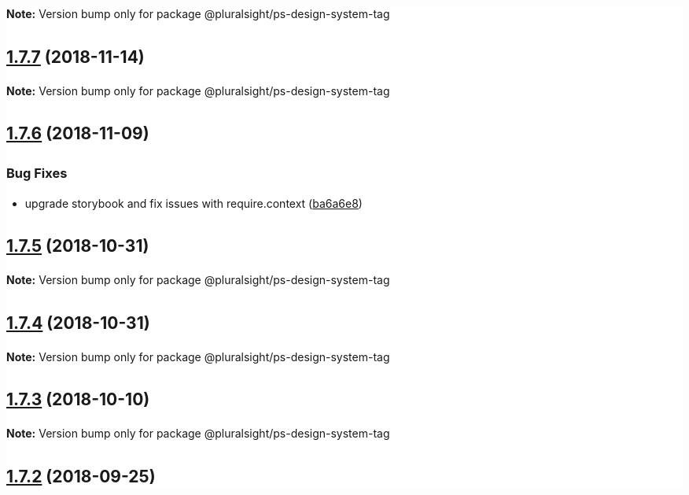 **Note:** Version bump only for package @pluralsight/ps-design-system-tag





## [1.7.7](https://github.com/pluralsight/design-system/compare/@pluralsight/ps-design-system-tag@1.7.6...@pluralsight/ps-design-system-tag@1.7.7) (2018-11-14)

**Note:** Version bump only for package @pluralsight/ps-design-system-tag





## [1.7.6](https://github.com/pluralsight/design-system/compare/@pluralsight/ps-design-system-tag@1.7.5...@pluralsight/ps-design-system-tag@1.7.6) (2018-11-09)


### Bug Fixes

* upgrade storybook and fix issues with require.context ([ba6a6e8](https://github.com/pluralsight/design-system/commit/ba6a6e8))





## [1.7.5](https://github.com/pluralsight/design-system/compare/@pluralsight/ps-design-system-tag@1.7.4...@pluralsight/ps-design-system-tag@1.7.5) (2018-10-31)

**Note:** Version bump only for package @pluralsight/ps-design-system-tag





<a name="1.7.4"></a>
## [1.7.4](https://github.com/pluralsight/design-system/compare/@pluralsight/ps-design-system-tag@1.7.3...@pluralsight/ps-design-system-tag@1.7.4) (2018-10-31)




**Note:** Version bump only for package @pluralsight/ps-design-system-tag

<a name="1.7.3"></a>
## [1.7.3](https://github.com/pluralsight/design-system/compare/@pluralsight/ps-design-system-tag@1.7.2...@pluralsight/ps-design-system-tag@1.7.3) (2018-10-10)




**Note:** Version bump only for package @pluralsight/ps-design-system-tag

<a name="1.7.2"></a>
## [1.7.2](https://github.com/pluralsight/design-system/compare/@pluralsight/ps-design-system-tag@1.7.1...@pluralsight/ps-design-system-tag@1.7.2) (2018-09-25)
